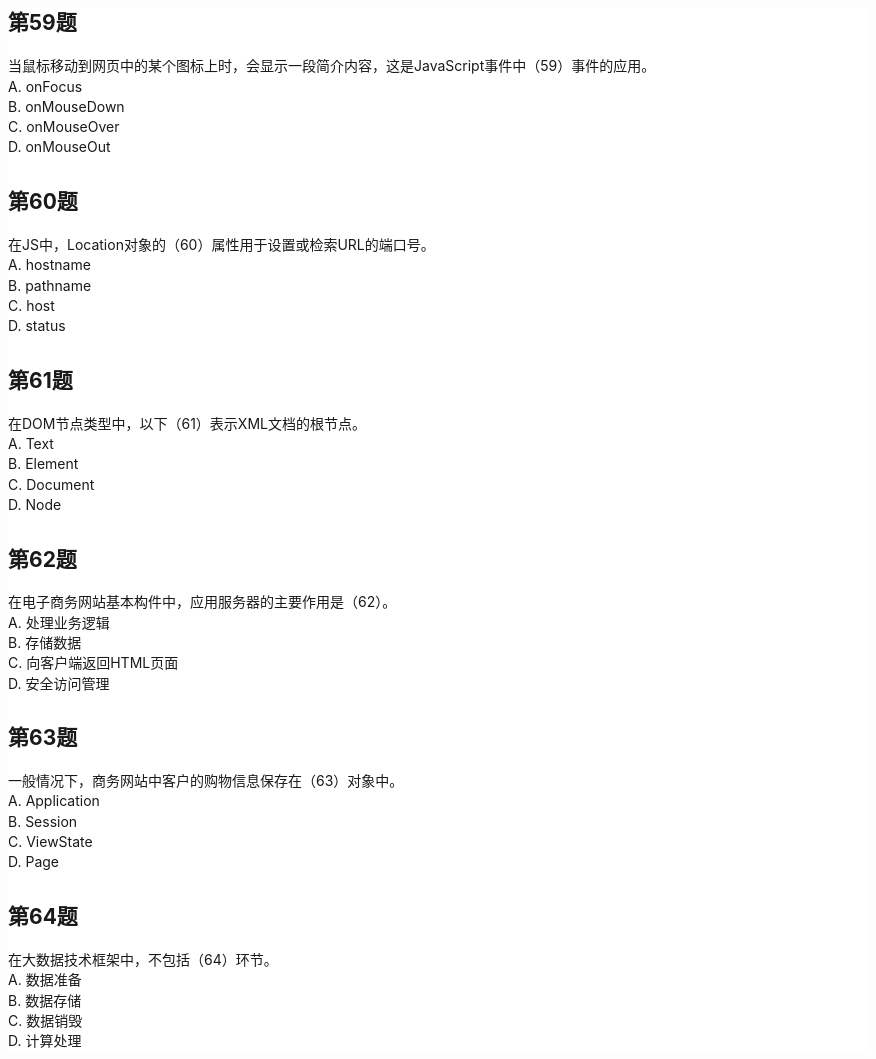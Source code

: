 
## 第59题 ##

当鼠标移动到网页中的某个图标上时，会显示一段简介内容，这是JavaScript事件中（59）事件的应用。  
A. onFocus  
B. onMouseDown  
C. onMouseOver  
D. onMouseOut  


## 第60题 ##

在JS中，Location对象的（60）属性用于设置或检索URL的端口号。  
A. hostname  
B. pathname  
C. host  
D. status  


## 第61题 ##

在DOM节点类型中，以下（61）表示XML文档的根节点。  
A. Text  
B. Element  
C. Document  
D. Node  


## 第62题 ##

在电子商务网站基本构件中，应用服务器的主要作用是（62）。  
A. 处理业务逻辑  
B. 存储数据  
C. 向客户端返回HTML页面  
D. 安全访问管理  


## 第63题 ##

一般情况下，商务网站中客户的购物信息保存在（63）对象中。  
A. Application  
B. Session  
C. ViewState  
D. Page  


## 第64题 ##

在大数据技术框架中，不包括（64）环节。  
A. 数据准备  
B. 数据存储  
C. 数据销毁  
D. 计算处理  
